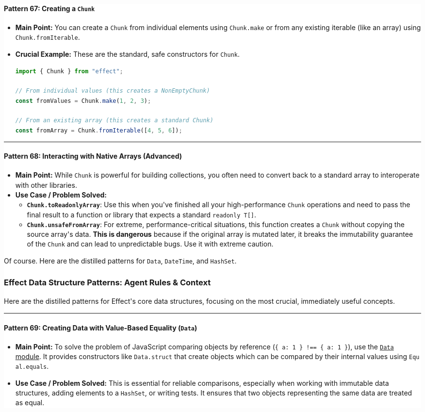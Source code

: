 
#### **Pattern 67: Creating a `Chunk`**

- **Main Point:** You can create a `Chunk` from individual elements using `Chunk.make` or from any existing iterable (like an array) using `Chunk.fromIterable`.

- **Crucial Example:** These are the standard, safe constructors for `Chunk`.

  ```typescript
  import { Chunk } from "effect";

  // From individual values (this creates a NonEmptyChunk)
  const fromValues = Chunk.make(1, 2, 3);

  // From an existing array (this creates a standard Chunk)
  const fromArray = Chunk.fromIterable([4, 5, 6]);
  ```

---

#### **Pattern 68: Interacting with Native Arrays (Advanced)**

- **Main Point:** While `Chunk` is powerful for building collections, you often need to convert back to a standard array to interoperate with other libraries.
- **Use Case / Problem Solved:**
  - **`Chunk.toReadonlyArray`**: Use this when you've finished all your high-performance `Chunk` operations and need to pass the final result to a function or library that expects a standard `readonly T[]`.
  - **`Chunk.unsafeFromArray`**: For extreme, performance-critical situations, this function creates a `Chunk` without copying the source array's data. **This is dangerous** because if the original array is mutated later, it breaks the immutability guarantee of the `Chunk` and can lead to unpredictable bugs. Use it with extreme caution.

Of course. Here are the distilled patterns for `Data`, `DateTime`, and `HashSet`.

### Effect Data Structure Patterns: Agent Rules & Context

Here are the distilled patterns for Effect's core data structures, focusing on the most crucial, immediately useful concepts.

---

#### **Pattern 69: Creating Data with Value-Based Equality (`Data`)**

- **Main Point:** To solve the problem of JavaScript comparing objects by reference (`{ a: 1 } !== { a: 1 }`), use the [`Data` module](<https://www.google.com/search?q=%5Bhttps://effect.website/docs/data-types/data/%5D(https://effect.website/docs/data-types/data/)>). It provides constructors like `Data.struct` that create objects which can be compared by their internal values using `Equal.equals`.

- **Use Case / Problem Solved:** This is essential for reliable comparisons, especially when working with immutable data structures, adding elements to a `HashSet`, or writing tests. It ensures that two objects representing the same data are treated as equal.

